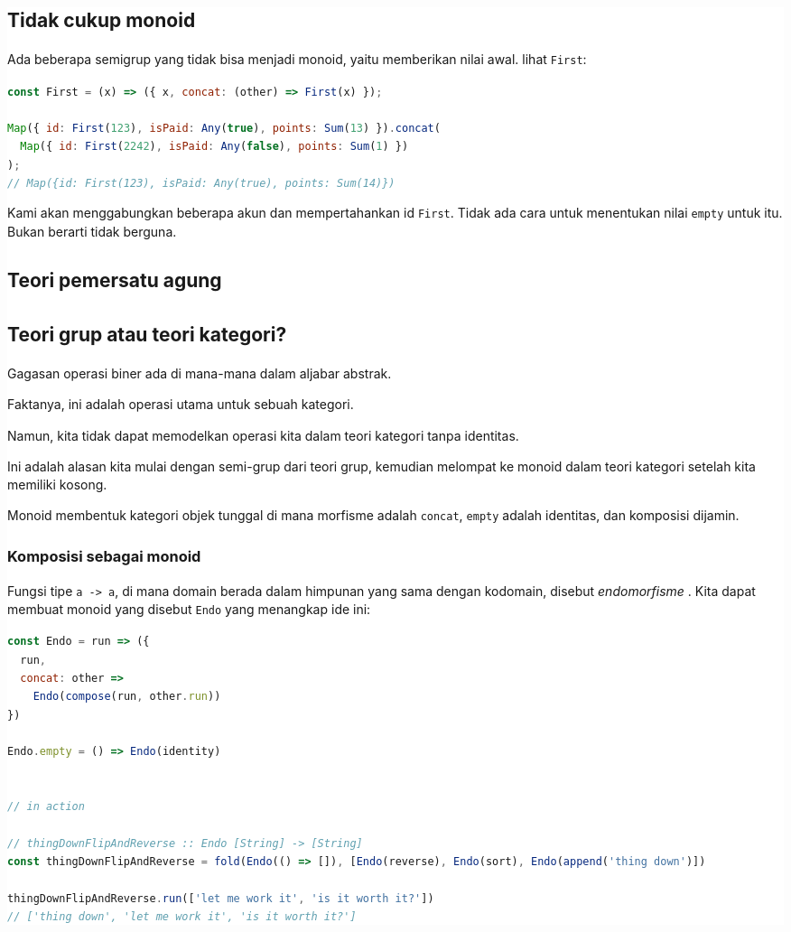## Tidak cukup monoid

Ada beberapa semigrup yang tidak bisa menjadi monoid, yaitu memberikan nilai awal. lihat `First`:

```js
const First = (x) => ({ x, concat: (other) => First(x) });

Map({ id: First(123), isPaid: Any(true), points: Sum(13) }).concat(
  Map({ id: First(2242), isPaid: Any(false), points: Sum(1) })
);
// Map({id: First(123), isPaid: Any(true), points: Sum(14)})
```

Kami akan menggabungkan beberapa akun dan mempertahankan id `First`. Tidak ada cara untuk menentukan nilai `empty` untuk itu. Bukan berarti tidak berguna.

## Teori pemersatu agung

## Teori grup atau teori kategori?

Gagasan operasi biner ada di mana-mana dalam aljabar abstrak.

Faktanya, ini adalah operasi utama untuk sebuah kategori.

Namun, kita tidak dapat memodelkan operasi kita dalam teori kategori tanpa identitas.

Ini adalah alasan kita mulai dengan semi-grup dari teori grup, kemudian melompat ke monoid dalam teori kategori setelah kita memiliki kosong.

Monoid membentuk kategori objek tunggal di mana morfisme adalah `concat`, `empty` adalah identitas, dan komposisi dijamin.

### Komposisi sebagai monoid

Fungsi tipe `a -> a`, di mana domain berada dalam himpunan yang sama dengan kodomain, disebut _endomorfisme_ . Kita dapat membuat monoid yang disebut `Endo` yang menangkap ide ini:

```js
const Endo = run => ({
  run,
  concat: other =>
    Endo(compose(run, other.run))
})

Endo.empty = () => Endo(identity)


// in action

// thingDownFlipAndReverse :: Endo [String] -> [String]
const thingDownFlipAndReverse = fold(Endo(() => []), [Endo(reverse), Endo(sort), Endo(append('thing down')])

thingDownFlipAndReverse.run(['let me work it', 'is it worth it?'])
// ['thing down', 'let me work it', 'is it worth it?']
```
